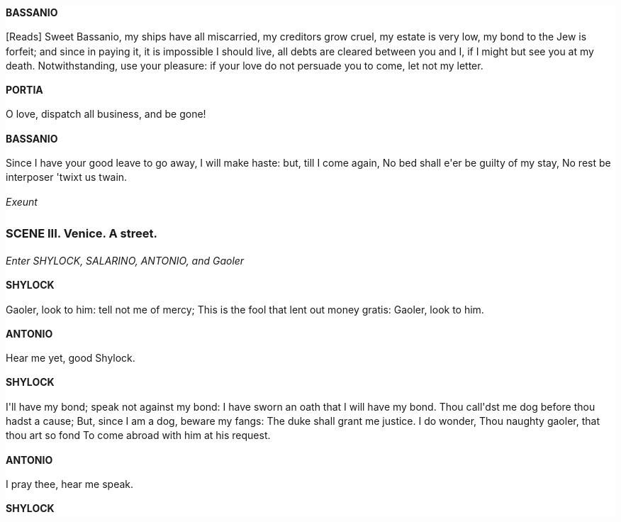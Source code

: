 

**BASSANIO**

[Reads] Sweet Bassanio, my ships have all
miscarried, my creditors grow cruel, my estate is
very low, my bond to the Jew is forfeit; and since
in paying it, it is impossible I should live, all
debts are cleared between you and I, if I might but
see you at my death. Notwithstanding, use your
pleasure: if your love do not persuade you to come,
let not my letter.


**PORTIA**

O love, dispatch all business, and be gone!


**BASSANIO**

Since I have your good leave to go away,
I will make haste: but, till I come again,
No bed shall e'er be guilty of my stay,
No rest be interposer 'twixt us twain.


_Exeunt_


### SCENE III. Venice. A street.

_Enter SHYLOCK, SALARINO, ANTONIO, and Gaoler_

**SHYLOCK**

Gaoler, look to him: tell not me of mercy;
This is the fool that lent out money gratis:
Gaoler, look to him.


**ANTONIO**

Hear me yet, good Shylock.


**SHYLOCK**

I'll have my bond; speak not against my bond:
I have sworn an oath that I will have my bond.
Thou call'dst me dog before thou hadst a cause;
But, since I am a dog, beware my fangs:
The duke shall grant me justice. I do wonder,
Thou naughty gaoler, that thou art so fond
To come abroad with him at his request.


**ANTONIO**

I pray thee, hear me speak.


**SHYLOCK**
